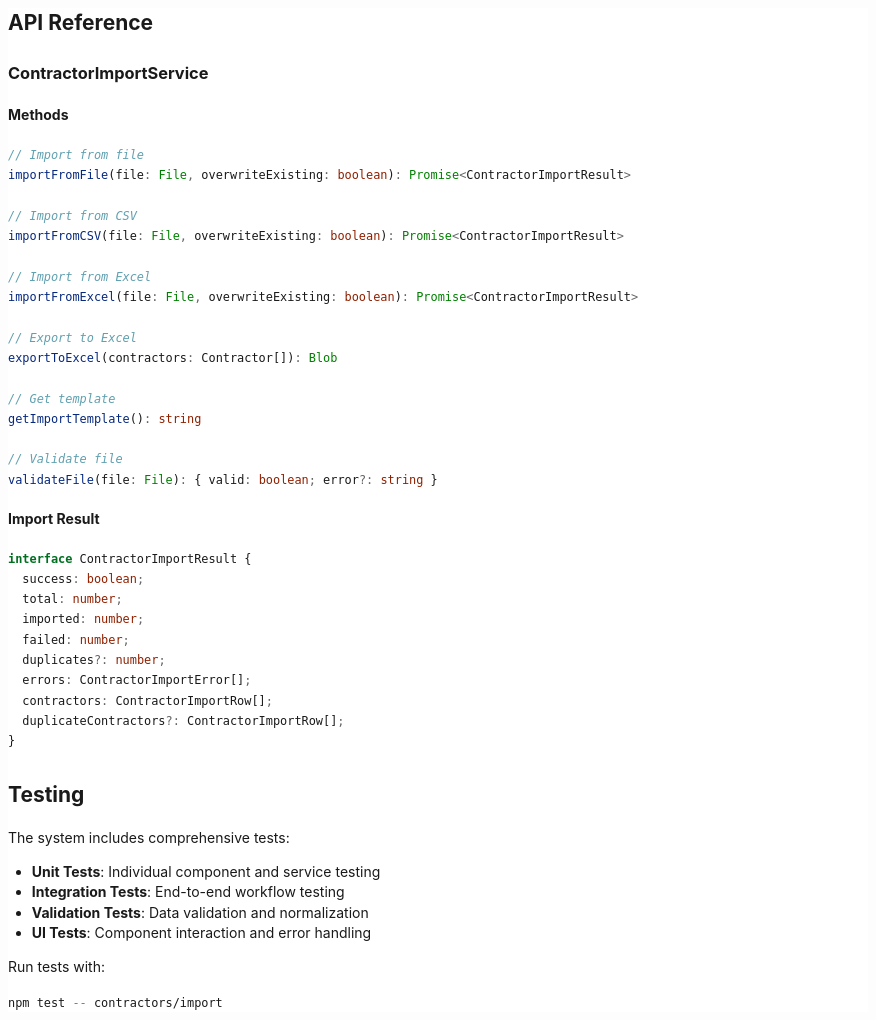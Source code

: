 ## API Reference

### ContractorImportService

#### Methods

```typescript
// Import from file
importFromFile(file: File, overwriteExisting: boolean): Promise<ContractorImportResult>

// Import from CSV
importFromCSV(file: File, overwriteExisting: boolean): Promise<ContractorImportResult>

// Import from Excel
importFromExcel(file: File, overwriteExisting: boolean): Promise<ContractorImportResult>

// Export to Excel
exportToExcel(contractors: Contractor[]): Blob

// Get template
getImportTemplate(): string

// Validate file
validateFile(file: File): { valid: boolean; error?: string }
```

#### Import Result

```typescript
interface ContractorImportResult {
  success: boolean;
  total: number;
  imported: number;
  failed: number;
  duplicates?: number;
  errors: ContractorImportError[];
  contractors: ContractorImportRow[];
  duplicateContractors?: ContractorImportRow[];
}
```

## Testing

The system includes comprehensive tests:

- **Unit Tests**: Individual component and service testing
- **Integration Tests**: End-to-end workflow testing
- **Validation Tests**: Data validation and normalization
- **UI Tests**: Component interaction and error handling

Run tests with:
```bash
npm test -- contractors/import
```
